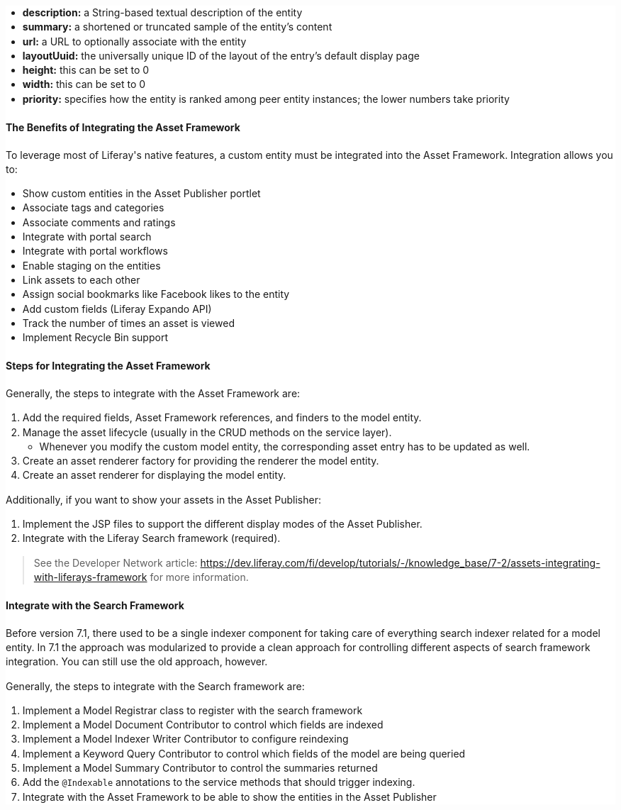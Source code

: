 * __description:__ a String-based textual description of the entity
* __summary:__ a shortened or truncated sample of the entity’s content
* __url:__ a URL to optionally associate with the entity
* __layoutUuid:__ the universally unique ID of the layout of the entry’s default display page
* __height:__ this can be set to 0
* __width:__ this can be set to 0
* __priority:__ specifies how the entity is ranked among peer entity instances; the lower numbers take priority

#### The Benefits of Integrating the Asset Framework

To leverage most of Liferay's native features, a custom entity must be integrated into the Asset Framework. Integration allows you to: 

* Show custom entities in the Asset Publisher portlet
* Associate tags and categories
* Associate comments and ratings
* Integrate with portal search
* Integrate with portal workflows
* Enable staging on the entities
* Link assets to each other
* Assign social bookmarks like Facebook likes to the entity
* Add custom fields (Liferay Expando API)
* Track the number of times an asset is viewed
* Implement Recycle Bin support

#### Steps for Integrating the Asset Framework

Generally, the steps to integrate with the Asset Framework are:

1. Add the required fields, Asset Framework references, and finders to the model entity.
1. Manage the asset lifecycle (usually in the CRUD methods on the service layer).
	* Whenever you modify the custom model entity, the corresponding asset entry has to be updated as well.
1. Create an asset renderer factory for providing the renderer the model entity.
1. Create an asset renderer for displaying the model entity.

Additionally, if you want to show your assets in the Asset Publisher:

1. Implement the JSP files to support the different display modes of the Asset Publisher.
1. Integrate with the Liferay Search framework (required).

> See the Developer Network article: https://dev.liferay.com/fi/develop/tutorials/-/knowledge_base/7-2/assets-integrating-with-liferays-framework for more information.

#### Integrate with the Search Framework

Before version 7.1, there used to be a single indexer component for taking care of everything search indexer related for a model entity. In 7.1 the approach was modularized to provide a clean approach for controlling different aspects of search framework integration. You can still use the old approach, however.

Generally, the steps to integrate with the Search framework are: 

1. Implement a Model Registrar class to register with the search framework
1. Implement a Model Document Contributor to control which fields are indexed
1. Implement a Model Indexer Writer Contributor to configure reindexing
1. Implement a Keyword Query Contributor to control which fields of the model are being queried
1. Implement a Model Summary Contributor to control the summaries returned
1. Add the `@Indexable` annotations to the service methods that should trigger indexing.
1. Integrate with the Asset Framework to be able to show the entities in the Asset Publisher
